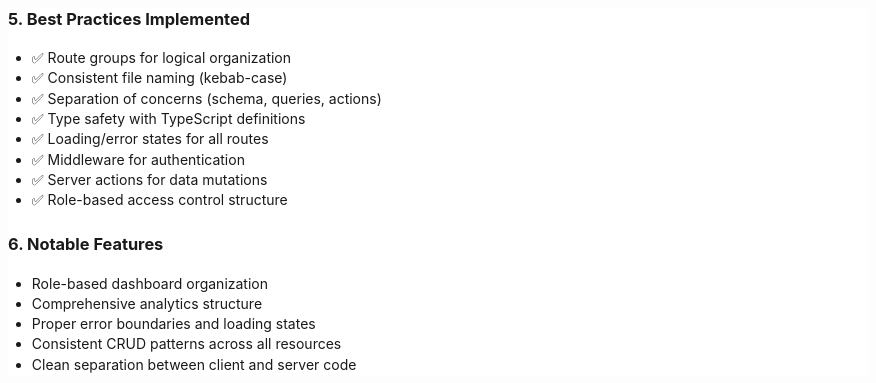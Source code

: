 ### 5. Best Practices Implemented
- ✅ Route groups for logical organization
- ✅ Consistent file naming (kebab-case)
- ✅ Separation of concerns (schema, queries, actions)
- ✅ Type safety with TypeScript definitions
- ✅ Loading/error states for all routes
- ✅ Middleware for authentication
- ✅ Server actions for data mutations
- ✅ Role-based access control structure

### 6. Notable Features
- Role-based dashboard organization
- Comprehensive analytics structure
- Proper error boundaries and loading states
- Consistent CRUD patterns across all resources
- Clean separation between client and server code